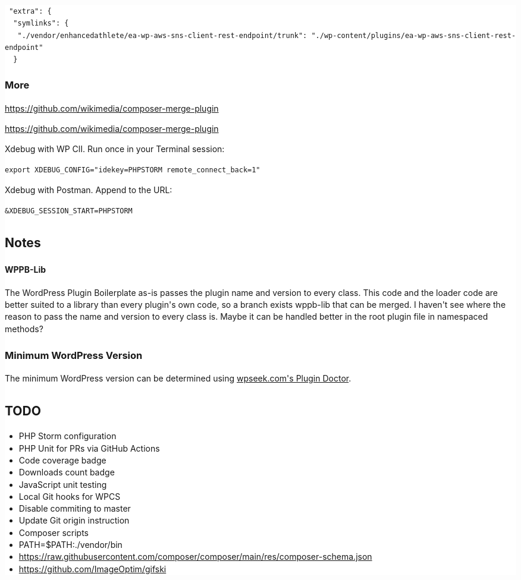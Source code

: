 ```
 "extra": {
  "symlinks": {
   "./vendor/enhancedathlete/ea-wp-aws-sns-client-rest-endpoint/trunk": "./wp-content/plugins/ea-wp-aws-sns-client-rest-endpoint"
  }
```

### More

https://github.com/wikimedia/composer-merge-plugin

https://github.com/wikimedia/composer-merge-plugin


Xdebug with WP ClI. Run once in your Terminal session:
```
export XDEBUG_CONFIG="idekey=PHPSTORM remote_connect_back=1"
```

Xdebug with Postman. Append to the URL:

```
&XDEBUG_SESSION_START=PHPSTORM
```

## Notes

#### WPPB-Lib

The WordPress Plugin Boilerplate as-is passes the plugin name and version to every class. This code and the loader code are better suited to a library than every plugin's own code, so a branch exists wppb-lib that can be merged. I haven't see where the reason to pass the name and version to every class is. Maybe it can be handled better in the root plugin file in namespaced methods?

### Minimum WordPress Version

The minimum WordPress version can be determined using [wpseek.com's Plugin Doctor](https://wpseek.com/pluginfilecheck/).

## TODO

* PHP Storm configuration
* PHP Unit for PRs via GitHub Actions
* Code coverage badge
* Downloads count badge
* JavaScript unit testing
* Local Git hooks for WPCS
* Disable commiting to master
* Update Git origin instruction
* Composer scripts
* PATH=$PATH:./vendor/bin
* https://raw.githubusercontent.com/composer/composer/main/res/composer-schema.json 
* https://github.com/ImageOptim/gifski
